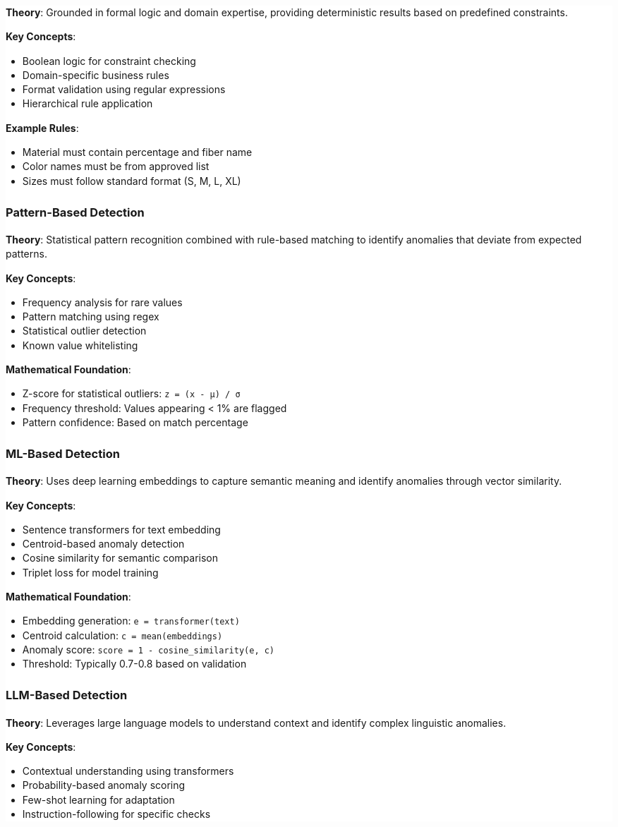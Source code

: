 **Theory**: Grounded in formal logic and domain expertise, providing deterministic results based on predefined constraints.

**Key Concepts**:
- Boolean logic for constraint checking
- Domain-specific business rules
- Format validation using regular expressions
- Hierarchical rule application

**Example Rules**:
- Material must contain percentage and fiber name
- Color names must be from approved list
- Sizes must follow standard format (S, M, L, XL)

### Pattern-Based Detection

**Theory**: Statistical pattern recognition combined with rule-based matching to identify anomalies that deviate from expected patterns.

**Key Concepts**:
- Frequency analysis for rare values
- Pattern matching using regex
- Statistical outlier detection
- Known value whitelisting

**Mathematical Foundation**:
- Z-score for statistical outliers: `z = (x - μ) / σ`
- Frequency threshold: Values appearing < 1% are flagged
- Pattern confidence: Based on match percentage

### ML-Based Detection

**Theory**: Uses deep learning embeddings to capture semantic meaning and identify anomalies through vector similarity.

**Key Concepts**:
- Sentence transformers for text embedding
- Centroid-based anomaly detection
- Cosine similarity for semantic comparison
- Triplet loss for model training

**Mathematical Foundation**:
- Embedding generation: `e = transformer(text)`
- Centroid calculation: `c = mean(embeddings)`
- Anomaly score: `score = 1 - cosine_similarity(e, c)`
- Threshold: Typically 0.7-0.8 based on validation

### LLM-Based Detection

**Theory**: Leverages large language models to understand context and identify complex linguistic anomalies.

**Key Concepts**:
- Contextual understanding using transformers
- Probability-based anomaly scoring
- Few-shot learning for adaptation
- Instruction-following for specific checks
